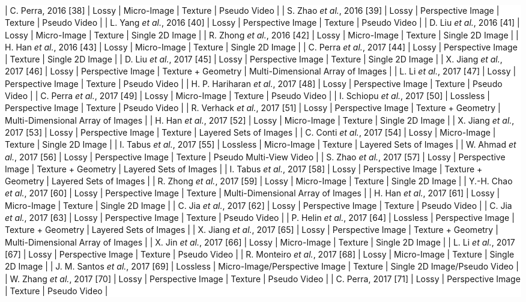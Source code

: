 | C\. Perra, 2016 \[38\]                   | Lossy                | Micro\-Image                      | Texture             | Pseudo Video                          |
| S\. Zhao *et al\.*, 2016 \[39\]                    | Lossy                | Perspective Image                 | Texture             | Pseudo Video                          |
| L\. Yang *et al\.*, 2016 \[40\]                    | Lossy                | Perspective Image                 | Texture             | Pseudo Video                          |
| D\. Liu *et al\.*, 2016 \[41\]                     | Lossy                | Micro\-Image                      | Texture             | Single 2D Image                       |
| R\. Zhong *et al\.*, 2016 \[42\]                   | Lossy                | Micro\-Image                      | Texture             | Single 2D Image                       |
| H\. Han *et al\.*, 2016 \[43\]                     | Lossy                | Micro\-Image                      | Texture             | Single 2D Image                       |
| C\. Perra *et al\.*, 2017 \[44\]                   | Lossy                | Perspective Image                 | Texture             | Single 2D Image                       |
| D\. Liu *et al\.*, 2017 \[45\]                     | Lossy                | Perspective Image                 | Texture             | Single 2D Image                       |
| X\. Jiang *et al\.*, 2017 \[46\]                   | Lossy                | Perspective Image                 | Texture \+ Geometry | Multi\-Dimensional Array of Images    |
| L\. Li *et al\.*, 2017 \[47\]                      | Lossy                | Perspective Image                 | Texture             | Pseudo Video                          |
| H\. P\. Hariharan *et al\.*, 2017 \[48\]           | Lossy                | Perspective Image                 | Texture             | Pseudo Video                          |
| C\. Perra *et al\.*, 2017 \[49\]                   | Lossy                | Micro\-Image                      | Texture             | Pseudo Video                          |
| I\. Schiopu *et al\.*, 2017 \[50\]                 | Lossless             | Perspective Image                 | Texture             | Pseudo Video                          |
| R\. Verhack *et al\.*, 2017 \[51\]                 | Lossy                | Perspective Image                 | Texture \+ Geometry | Multi\-Dimensional Array of Images    |
| H\. Han *et al\.*, 2017 \[52\]                     | Lossy                | Micro\-Image                      | Texture             | Single 2D Image                       |
| X\. Jiang *et al\.*, 2017 \[53\]                   | Lossy                | Perspective Image                 | Texture             | Layered Sets of Images                |
| C\. Conti *et al\.*, 2017 \[54\]                   | Lossy                | Micro\-Image                      | Texture             | Single 2D Image                       |
| I\. Tabus *et al\.*, 2017 \[55\]                   | Lossless             | Micro\-Image                      | Texture             | Layered Sets of Images                |
| W\. Ahmad *et al\.*, 2017 \[56\]                   | Lossy                | Perspective Image                 | Texture             | Pseudo Multi\-View Video              |
| S\. Zhao *et al\.*, 2017 \[57\]                    | Lossy                | Perspective Image                 | Texture \+ Geometry | Layered Sets of Images                |
| I\. Tabus *et al\.*, 2017 \[58\]                   | Lossy                | Perspective Image                 | Texture \+ Geometry | Layered Sets of Images                |
| R\. Zhong *et al\.*, 2017 \[59\]                   | Lossy                | Micro\-Image                      | Texture             | Single 2D Image                       |
| Y\.\-H\. Chao *et al\.*, 2017 \[60\]               | Lossy                | Perspective Image                 | Texture             | Multi\-Dimensional Array of Images    |
| H\. Han *et al\.*, 2017 \[61\]                     | Lossy                | Micro\-Image                      | Texture             | Single 2D Image                       |
| C\. Jia *et al\.*, 2017 \[62\]                     | Lossy                | Perspective Image                 | Texture             | Pseudo Video                          |
| C\. Jia *et al\.*, 2017 \[63\]                     | Lossy                | Perspective Image                 | Texture             | Pseudo Video                          |
| P\. Helin *et al\.*, 2017 \[64\]                   | Lossless             | Perspective Image                 | Texture \+ Geometry | Layered Sets of Images                |
| X\. Jiang *et al\.*, 2017 \[65\]                   | Lossy                | Perspective Image                 | Texture \+ Geometry | Multi\-Dimensional Array of Images    |
| X\. Jin *et al\.*, 2017 \[66\]                     | Lossy                | Micro\-Image                      | Texture             | Single 2D Image                       |
| L\. Li *et al\.*, 2017 \[67\]                      | Lossy                | Perspective Image                 | Texture             | Pseudo Video                          |
| R\. Monteiro *et al\.*, 2017 \[68\]                | Lossy                | Micro\-Image                      | Texture             | Single 2D Image                       |
| J\. M\. Santos *et al\.*, 2017 \[69\]              | Lossless             | Micro\-Image/Perspective Image    | Texture             | Single 2D Image/Pseudo Video          |
| W\. Zhang *et al\.*, 2017 \[70\]                   | Lossy                | Perspective Image                 | Texture             | Pseudo Video                          |
| C\. Perra, 2017 \[71\]                   | Lossy                | Perspective Image                 | Texture             | Pseudo Video                          |